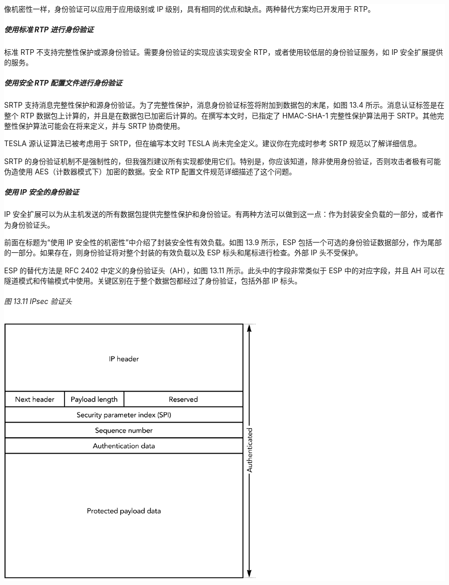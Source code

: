 像机密性一样，身份验证可以应用于应用级别或 IP 级别，具有相同的优点和缺点。两种替代方案均已开发用于 RTP。

##### 使用标准 RTP 进行身份验证

标准 RTP 不支持完整性保护或源身份验证。需要身份验证的实现应该实现安全 RTP，或者使用较低层的身份验证服务，如 IP 安全扩展提供的服务。

##### 使用安全 RTP 配置文件进行身份验证

SRTP 支持消息完整性保护和源身份验证。为了完整性保护，消息身份验证标签将附加到数据包的末尾，如图 13.4 所示。消息认证标签是在整个 RTP 数据包上计算的，并且是在数据包已加密后计算的。在撰写本文时，已指定了 HMAC-SHA-1 完整性保护算法用于 SRTP。其他完整性保护算法可能会在将来定义，并与 SRTP 协商使用。

TESLA 源认证算法已被考虑用于 SRTP，但在编写本文时 TESLA 尚未完全定义。建议你在完成时参考 SRTP 规范以了解详细信息。

SRTP 的身份验证机制不是强制性的，但我强烈建议所有实现都使用它们。特别是，你应该知道，除非使用身份验证，否则攻击者极有可能伪造使用 AES（计数器模式下）加密的数据。安全 RTP 配置文件规范详细描述了这个问题。

##### 使用 IP 安全的身份验证

IP 安全扩展可以为从主机发送的所有数据包提供完整性保护和身份验证。有两种方法可以做到这一点：作为封装安全负载的一部分，或者作为身份验证头。

前面在标题为“使用 IP 安全性的机密性”中介绍了封装安全性有效负载。如图 13.9 所示，ESP 包括一个可选的身份验证数据部分，作为尾部的一部分。如果存在，则身份验证将对整个封装的有效负载以及 ESP 标头和尾标进行检查。外部 IP 头不受保护。

ESP 的替代方法是 RFC 2402 中定义的身份验证头（AH），如图 13.11 所示。此头中的字段非常类似于 ESP 中的对应字段，并且 AH 可以在隧道模式和传输模式中使用。关键区别在于整个数据包都经过了身份验证，包括外部 IP 标头。

###### 图 13.11 IPsec 验证头

![](https://raw.githubusercontent.com/milzero/RTP-Audio-and-Video-for-the-Internet-Chinese-Version/img/image/833419fc9d74488dfa76c7778b0dcc94.png)
